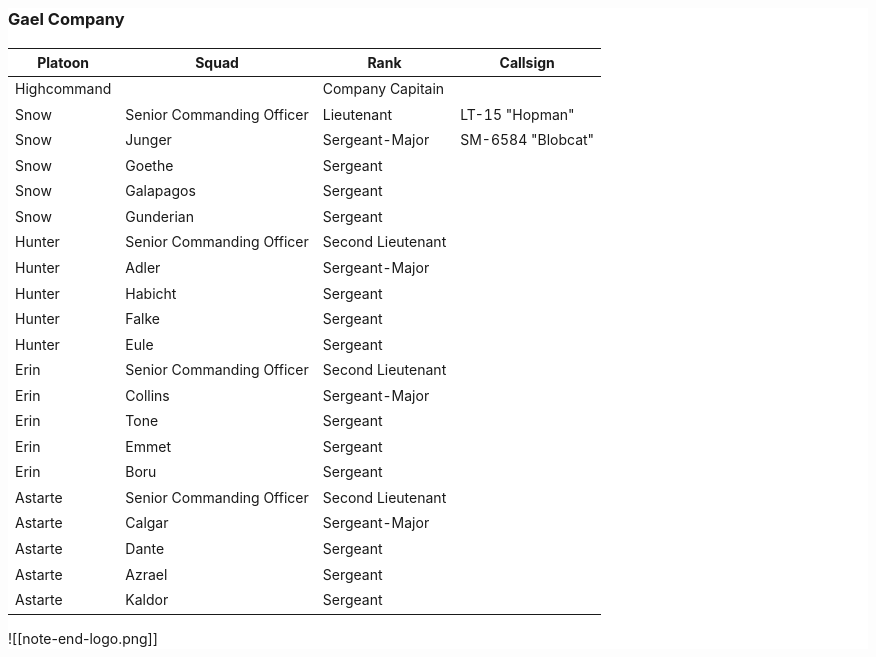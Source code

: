 ### Gael Company

| Platoon     | Squad                     | Rank              | Callsign          |
| ----------- | ------------------------- | ----------------- | ----------------- |
| Highcommand |                           | Company Capitain  |                   |
| Snow        | Senior Commanding Officer | Lieutenant        | LT-15 "Hopman"    |
| Snow        | Junger                    | Sergeant-Major    | SM-6584 "Blobcat" |
| Snow        | Goethe                    | Sergeant          |                   |
| Snow        | Galapagos                 | Sergeant          |                   |
| Snow        | Gunderian                 | Sergeant          |                   |
| Hunter      | Senior Commanding Officer | Second Lieutenant |                   |
| Hunter      | Adler                     | Sergeant-Major    |                   |
| Hunter      | Habicht                   | Sergeant          |                   |
| Hunter      | Falke                     | Sergeant          |                   |
| Hunter      | Eule                      | Sergeant          |                   |
| Erin        | Senior Commanding Officer | Second Lieutenant |                   |
| Erin        | Collins                   | Sergeant-Major    |                   |
| Erin        | Tone                      | Sergeant          |                   |
| Erin        | Emmet                     | Sergeant          |                   |
| Erin        | Boru                      | Sergeant          |                   |
| Astarte     | Senior Commanding Officer | Second Lieutenant |                   |
| Astarte     | Calgar                    | Sergeant-Major    |                   |
| Astarte     | Dante                     | Sergeant          |                   |
| Astarte     | Azrael                    | Sergeant          |                   |
| Astarte     | Kaldor                    | Sergeant          |                   |



![[note-end-logo.png]]